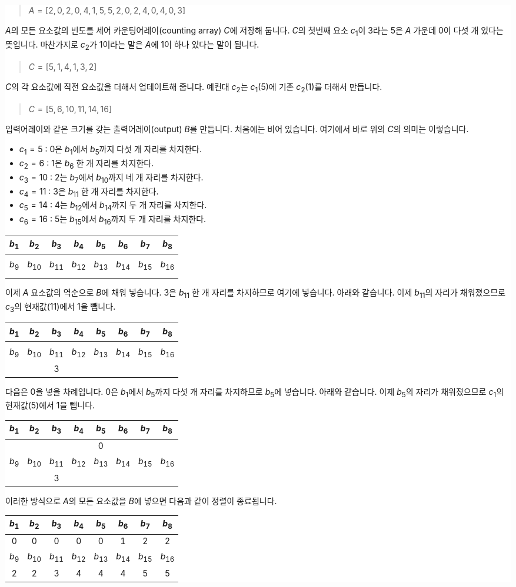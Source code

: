 > $A=[2,0,2,0,4,1,5,5,2,0,2,4,0,4,0,3]$

$A$의 모든 요소값의 빈도를 세어 카운팅어레이(counting array) $C$에 저장해 둡니다. $C$의 첫번째 요소 $c_1$이 3라는 5은 $A$ 가운데 0이 다섯 개 있다는 뜻입니다. 마찬가지로 $c_2$가 1이라는 말은 $A$에 1이 하나 있다는 말이 됩니다.

> $C=[5,1,4,1,3,2]$

$C$의 각 요소값에 직전 요소값을 더해서 업데이트해 줍니다. 예컨대 $c_2$는 $c_1$(5)에 기존 $c_2$(1)를 더해서 만듭니다. 

> $C=[5,6,10,11,14,16]$

입력어레이와 같은 크기를 갖는 출력어레이(output) $B$를 만듭니다. 처음에는 비어 있습니다. 여기에서 바로 위의 $C$의 의미는 이렇습니다.

- $c_1=5$ : 0은 $b_1$에서 $b_5$까지 다섯 개 자리를 차지한다.
- $c_2=6$ : 1은 $b_6$ 한 개 자리를 차지한다.
- $c_3=10$ : 2는 $b_7$에서 $b_{10}$까지 네 개 자리를 차지한다.
- $c_4=11$ : 3은 $b_{11}$ 한 개 자리를 차지한다.
- $c_5=14$ : 4는 $b_{12}$에서 $b_{14}$까지 두 개 자리를 차지한다.
- $c_6=16$ : 5는 $b_{15}$에서 $b_{16}$까지 두 개 자리를 차지한다.

| $b_1$ |  $b_2$   |  $b_3$   |  $b_4$   |  $b_5$   |  $b_6$   |  $b_7$   |  $b_8$   |
| :---: | :------: | :------: | :------: | :------: | :------: | :------: | :------: |
|       |          |          |          |          |          |          |          |
| $b_9$ | $b_{10}$ | $b_{11}$ | $b_{12}$ | $b_{13}$ | $b_{14}$ | $b_{15}$ | $b_{16}$ |
|       |          |          |          |          |          |          |          |

이제 $A$ 요소값의 역순으로 $B$에 채워 넣습니다. 3은 $b_{11}$ 한 개 자리를 차지하므로 여기에 넣습니다. 아래와 같습니다. 이제 $b_{11}$의 자리가 채워졌으므로 $c_3$의 현재값(11)에서 1을 뺍니다. 

| $b_1$ |  $b_2$   |  $b_3$   |  $b_4$   |  $b_5$   |  $b_6$   |  $b_7$   |  $b_8$   |
| :---: | :------: | :------: | :------: | :------: | :------: | :------: | :------: |
|       |          |          |          |          |          |          |          |
| $b_9$ | $b_{10}$ | $b_{11}$ | $b_{12}$ | $b_{13}$ | $b_{14}$ | $b_{15}$ | $b_{16}$ |
|       |          |    3     |          |          |          |          |          |

다음은 0을 넣을 차례입니다. 0은 $b_1$에서 $b_5$까지 다섯 개 자리를 차지하므로 $b_5$에 넣습니다. 아래와 같습니다. 이제 $b_{5}$의 자리가 채워졌으므로 $c_1$의 현재값(5)에서 1을 뺍니다. 

| $b_1$ |  $b_2$   |  $b_3$   |  $b_4$   |  $b_5$   |  $b_6$   |  $b_7$   |  $b_8$   |
| :---: | :------: | :------: | :------: | :------: | :------: | :------: | :------: |
|       |          |          |          |    0     |          |          |          |
| $b_9$ | $b_{10}$ | $b_{11}$ | $b_{12}$ | $b_{13}$ | $b_{14}$ | $b_{15}$ | $b_{16}$ |
|       |          |    3     |          |          |          |          |          |

이러한 방식으로 $A$의 모든 요소값을 $B$에 넣으면 다음과 같이 정렬이 종료됩니다.

| $b_1$ |  $b_2$   |  $b_3$   |  $b_4$   |  $b_5$   |  $b_6$   |  $b_7$   |  $b_8$   |
| :---: | :------: | :------: | :------: | :------: | :------: | :------: | :------: |
|   0   |    0     |    0     |    0     |    0     |    1     |    2     |    2     |
| $b_9$ | $b_{10}$ | $b_{11}$ | $b_{12}$ | $b_{13}$ | $b_{14}$ | $b_{15}$ | $b_{16}$ |
|   2   |    2     |    3     |    4     |    4     |    4     |    5     |    5     |

